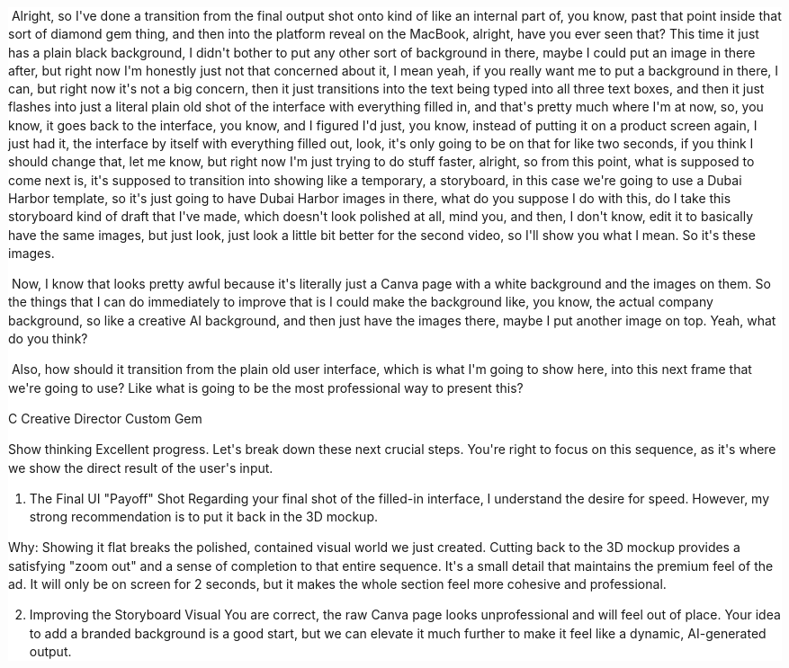 




 Alright, so I've done a transition from the final output shot onto kind of like an internal part of, you know, past that point inside that sort of diamond gem thing, and then into the platform reveal on the MacBook, alright, have you ever seen that? This time it just has a plain black background, I didn't bother to put any other sort of background in there, maybe I could put an image in there after, but right now I'm honestly just not that concerned about it, I mean yeah, if you really want me to put a background in there, I can, but right now it's not a big concern, then it just transitions into the text being typed into all three text boxes, and then it just flashes into just a literal plain old shot of the interface with everything filled in, and that's pretty much where I'm at now, so, you know, it goes back to the interface, you know, and I figured I'd just, you know, instead of putting it on a product screen again, I just had it, the interface by itself with everything filled out, look, it's only going to be on that for like two seconds, if you think I should change that, let me know, but right now I'm just trying to do stuff faster, alright, so from this point, what is supposed to come next is, it's supposed to transition into showing like a temporary, a storyboard, in this case we're going to use a Dubai Harbor template, so it's just going to have Dubai Harbor images in there, what do you suppose I do with this, do I take this storyboard kind of draft that I've made, which doesn't look polished at all, mind you, and then, I don't know, edit it to basically have the same images, but just look, just look a little bit better for the second video, so I'll show you what I mean. So it's these images.



 Now, I know that looks pretty awful because it's literally just a Canva page with a white background and the images on them. So the things that I can do immediately to improve that is I could make the background like, you know, the actual company background, so like a creative AI background, and then just have the images there, maybe I put another image on top. Yeah, what do you think?



 Also, how should it transition from the plain old user interface, which is what I'm going to show here, into this next frame that we're going to use? Like what is going to be the most professional way to present this?



C
Creative Director
Custom Gem

Show thinking
Excellent progress. Let's break down these next crucial steps. You're right to focus on this sequence, as it's where we show the direct result of the user's input.

1. The Final UI "Payoff" Shot
Regarding your final shot of the filled-in interface, I understand the desire for speed. However, my strong recommendation is to put it back in the 3D mockup.

Why: Showing it flat breaks the polished, contained visual world we just created. Cutting back to the 3D mockup provides a satisfying "zoom out" and a sense of completion to that entire sequence. It's a small detail that maintains the premium feel of the ad. It will only be on screen for 2 seconds, but it makes the whole section feel more cohesive and professional.

2. Improving the Storyboard Visual
You are correct, the raw Canva page looks unprofessional and will feel out of place. Your idea to add a branded background is a good start, but we can elevate it much further to make it feel like a dynamic, AI-generated output.

